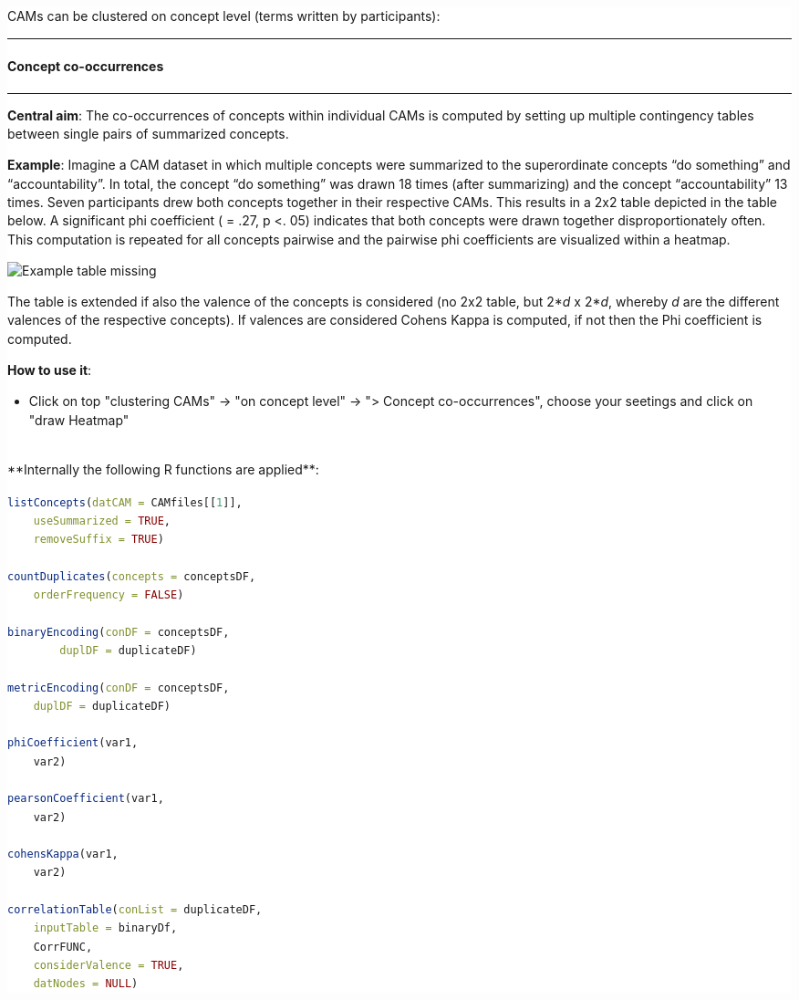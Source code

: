 CAMs can be clustered on concept level (terms written by participants):



***
#### Concept co-occurrences
---


**Central aim**:
The co-occurrences of concepts within individual CAMs is computed by setting up multiple contingency tables between single pairs of summarized concepts. 

**Example**: Imagine a CAM dataset in which multiple concepts were summarized to the superordinate concepts “do something” and “accountability”. In total, the concept “do something” was drawn 18 times (after summarizing) and the concept “accountability” 13 times. Seven participants drew both concepts together in their respective CAMs. This results in a 2x2 table depicted in the table below. A significant phi coefficient ( = .27, p <. 05) indicates that both concepts were drawn together disproportionately often. This computation is repeated for all concepts pairwise and the pairwise phi coefficients are visualized within a heatmap.


<img src="https://raw.githubusercontent.com/FennStatistics/CAMtools_documentation/master/docs/media/example_concept_co_occurrences.JPG" alt="Example table missing" style="height:300px;" class="centerImg">


The table is extended if also the valence of the concepts is considered (no 2x2 table, but 2\**d* x 2\**d*, whereby *d* are the different valences of the respective concepts). If valences are considered Cohens Kappa is computed, if not then the Phi coefficient is computed.

**How to use it**: 

* Click on top "clustering CAMs" -> "on concept level" -> "> Concept co-occurrences", choose your seetings and click on "draw Heatmap"


<br>
**Internally the following R functions are applied**:

```r
listConcepts(datCAM = CAMfiles[[1]], 
    useSummarized = TRUE, 
    removeSuffix = TRUE)

countDuplicates(concepts = conceptsDF, 
    orderFrequency = FALSE)

binaryEncoding(conDF = conceptsDF, 
    	duplDF = duplicateDF)

metricEncoding(conDF = conceptsDF, 
    duplDF = duplicateDF)

phiCoefficient(var1, 
    var2)

pearsonCoefficient(var1, 
    var2)

cohensKappa(var1, 
    var2) 

correlationTable(conList = duplicateDF,
    inputTable = binaryDf,
    CorrFUNC,
    considerValence = TRUE,
    datNodes = NULL)
```
